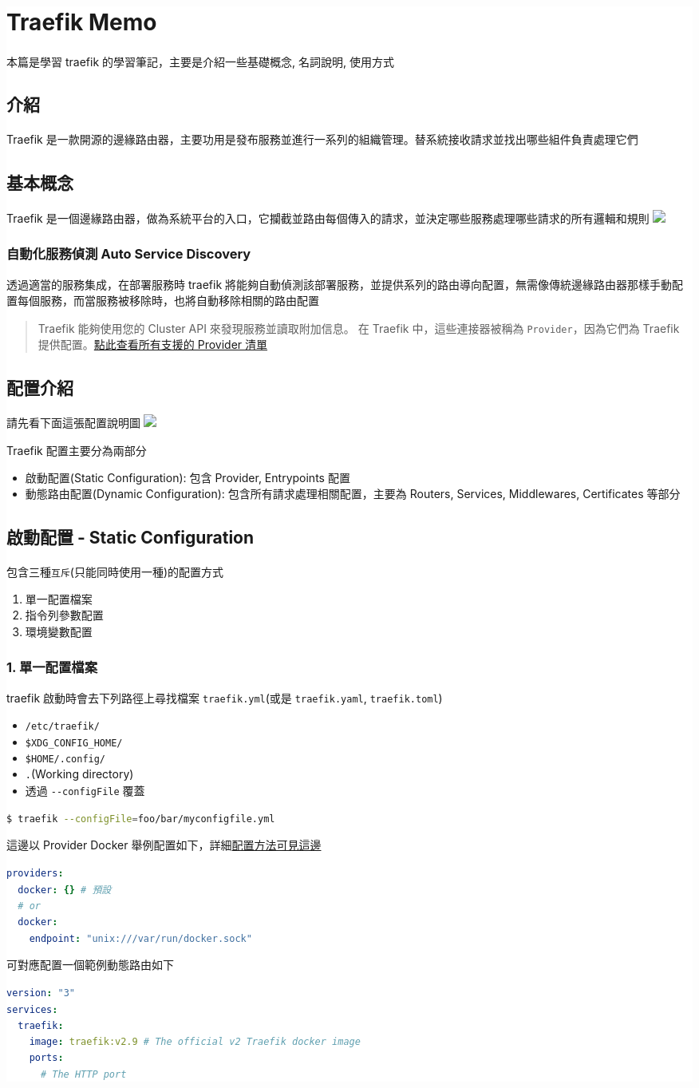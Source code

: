 # Traefik Memo
本篇是學習 traefik 的學習筆記，主要是介紹一些基礎概念, 名詞說明, 使用方式


## 介紹
Traefik 是一款開源的邊緣路由器，主要功用是發布服務並進行一系列的組織管理。替系統接收請求並找出哪些組件負責處理它們


## 基本概念
Traefik 是一個邊緣路由器，做為系統平台的入口，它攔截並路由每個傳入的請求，並決定哪些服務處理哪些請求的所有邏輯和規則
![](https://doc.traefik.io/traefik/assets/img/traefik-concepts-1.png)

### 自動化服務偵測 Auto Service Discovery
透過適當的服務集成，在部署服務時 traefik 將能夠自動偵測該部署服務，並提供系列的路由導向配置，無需像傳統邊緣路由器那樣手動配置每個服務，而當服務被移除時，也將自動移除相關的路由配置

> Traefik 能夠使用您的 Cluster API 來發現服務並讀取附加信息。 在 Traefik 中，這些連接器被稱為 `Provider`，因為它們為 Traefik 提供配置。[點此查看所有支援的 Provider 清單](https://doc.traefik.io/traefik/migration/v1-to-v2/#providers)


## 配置介紹
請先看下面這張配置說明圖
![](https://doc.traefik.io/traefik/assets/img/static-dynamic-configuration.png)

Traefik 配置主要分為兩部分
- 啟動配置(Static Configuration): 包含 Provider, Entrypoints 配置
- 動態路由配置(Dynamic Configuration): 包含所有請求處理相關配置，主要為 Routers, Services, Middlewares, Certificates 等部分


## 啟動配置 - Static Configuration
包含三種`互斥`(只能同時使用一種)的配置方式
1. 單一配置檔案
2. 指令列參數配置
3. 環境變數配置

### 1. 單一配置檔案
traefik 啟動時會去下列路徑上尋找檔案 `traefik.yml`(或是 `traefik.yaml`, `traefik.toml`)
- `/etc/traefik/`
- `$XDG_CONFIG_HOME/`
- `$HOME/.config/`
- `.`(Working directory)
- 透過 `--configFile` 覆蓋
```bash
$ traefik --configFile=foo/bar/myconfigfile.yml
```

這邊以 Provider Docker 舉例配置如下，詳細[配置方法可見這邊](https://doc.traefik.io/traefik/providers/docker/#provider-configuration)
```yaml
providers:
  docker: {} # 預設
  # or
  docker:
    endpoint: "unix:///var/run/docker.sock"
```
可對應配置一個範例動態路由如下
```yaml
version: "3"
services:
  traefik:
    image: traefik:v2.9 # The official v2 Traefik docker image
    ports:
      # The HTTP port
```